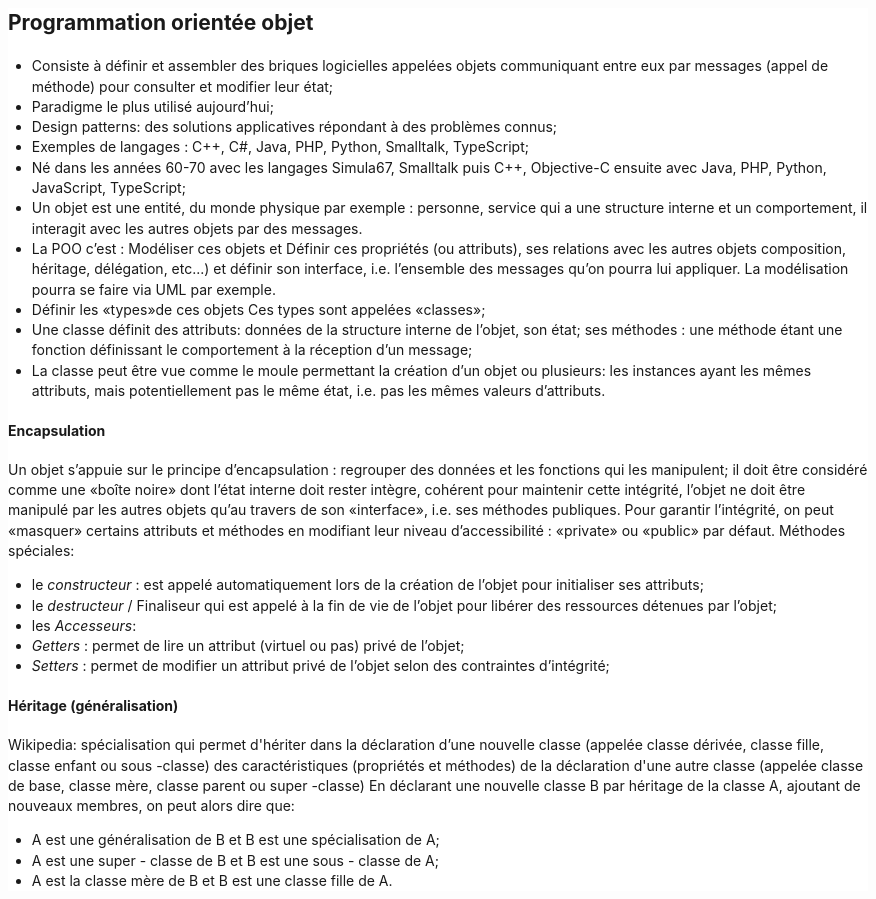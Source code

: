 ## Programmation orientée objet

* Consiste à définir et assembler des briques logicielles appelées objets communiquant entre eux par messages (appel de méthode) pour consulter et modifier leur état;
* Paradigme le plus utilisé aujourd’hui;
* Design patterns: des solutions applicatives répondant à des problèmes connus;
* Exemples de langages : C++, C#, Java, PHP, Python, Smalltalk, TypeScript;
* Né dans les années 60-70 avec les langages Simula67, Smalltalk puis C++, Objective-C ensuite avec Java, PHP, Python, JavaScript, TypeScript;
* Un objet est une entité, du monde physique par exemple : personne, service qui a une structure interne et un comportement, il interagit avec les autres objets par des messages.
* La POO c’est : Modéliser ces objets et Définir ces propriétés (ou attributs), ses relations avec les autres objets composition, héritage, délégation, etc...) et définir son interface, i.e. l’ensemble des messages qu’on pourra lui appliquer.
La modélisation pourra se faire via UML par exemple.
* Définir les «types»de ces objets Ces types sont appelées «classes»;
* Une classe définit des attributs: données de la structure interne de l’objet, son état; ses méthodes : une méthode étant une fonction définissant le comportement à la réception d’un message;
* La classe peut être vue comme le moule permettant la création d’un objet ou plusieurs: les instances ayant les mêmes attributs, mais potentiellement pas le même état, i.e. pas les mêmes valeurs d’attributs.

#### Encapsulation

Un objet s’appuie sur le principe d’encapsulation : regrouper des données et les fonctions qui les manipulent; il doit être considéré comme une «boîte noire» dont l’état interne doit rester intègre, cohérent pour maintenir cette intégrité, l’objet ne doit être manipulé par les autres objets qu’au travers de son «interface», i.e. ses méthodes publiques.
Pour garantir l’intégrité, on peut «masquer» certains attributs et méthodes en modifiant leur niveau d’accessibilité : «private» ou «public» par défaut.
Méthodes spéciales:

* le *constructeur* : est appelé automatiquement lors de la création de l’objet pour initialiser ses attributs;
* le *destructeur* / Finaliseur qui est appelé à la fin de vie de l’objet pour libérer des ressources détenues par l’objet;
* les *Accesseurs*:
* *Getters* : permet de lire un attribut (virtuel ou pas) privé de l’objet;
* *Setters* : permet de modifier un attribut privé de l’objet selon des contraintes d’intégrité;

#### Héritage (généralisation)

Wikipedia: spécialisation qui permet d'hériter dans la déclaration d’une nouvelle classe (appelée classe dérivée, classe fille, classe enfant ou sous -classe) des caractéristiques (propriétés et méthodes) de la déclaration d'une autre classe (appelée classe de base, classe mère, classe parent ou super -classe)
En déclarant une nouvelle classe B par héritage de la classe A, ajoutant de nouveaux membres, on peut alors dire que:

* A est une généralisation de B et B est une spécialisation de A;
* A est une super - classe de B et B est une sous - classe de A;
* A est la classe mère de B et B est une classe fille de A.
